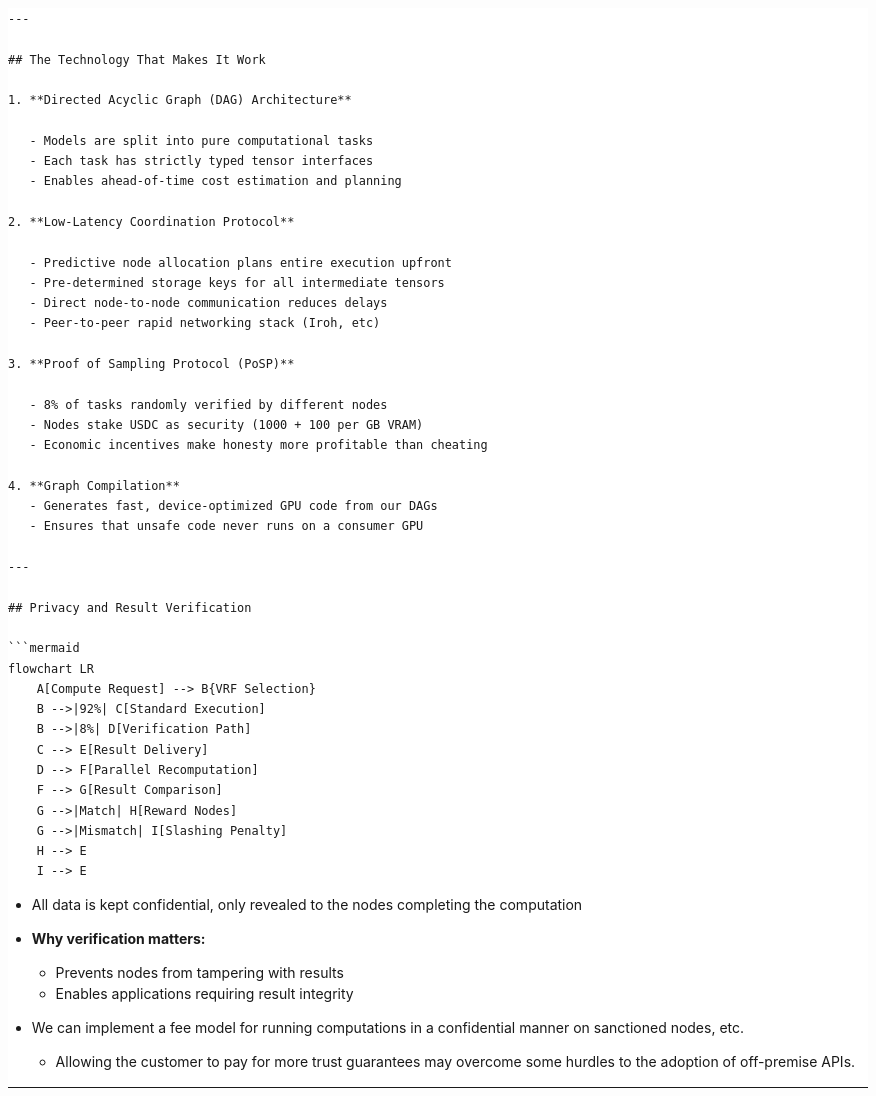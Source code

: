 ```mermaid
---

## The Technology That Makes It Work

1. **Directed Acyclic Graph (DAG) Architecture**

   - Models are split into pure computational tasks
   - Each task has strictly typed tensor interfaces
   - Enables ahead-of-time cost estimation and planning

2. **Low-Latency Coordination Protocol**

   - Predictive node allocation plans entire execution upfront
   - Pre-determined storage keys for all intermediate tensors
   - Direct node-to-node communication reduces delays
   - Peer-to-peer rapid networking stack (Iroh, etc)

3. **Proof of Sampling Protocol (PoSP)**

   - 8% of tasks randomly verified by different nodes
   - Nodes stake USDC as security (1000 + 100 per GB VRAM)
   - Economic incentives make honesty more profitable than cheating

4. **Graph Compilation**
   - Generates fast, device-optimized GPU code from our DAGs
   - Ensures that unsafe code never runs on a consumer GPU

---

## Privacy and Result Verification

```mermaid
flowchart LR
    A[Compute Request] --> B{VRF Selection}
    B -->|92%| C[Standard Execution]
    B -->|8%| D[Verification Path]
    C --> E[Result Delivery]
    D --> F[Parallel Recomputation]
    F --> G[Result Comparison]
    G -->|Match| H[Reward Nodes]
    G -->|Mismatch| I[Slashing Penalty]
    H --> E
    I --> E
```

- All data is kept confidential, only revealed to the nodes completing the computation

- **Why verification matters:**
  - Prevents nodes from tampering with results
  - Enables applications requiring result integrity
- We can implement a fee model for running computations in a confidential manner on sanctioned nodes, etc.
  - Allowing the customer to pay for more trust guarantees may overcome some hurdles to the adoption of off-premise APIs.

---